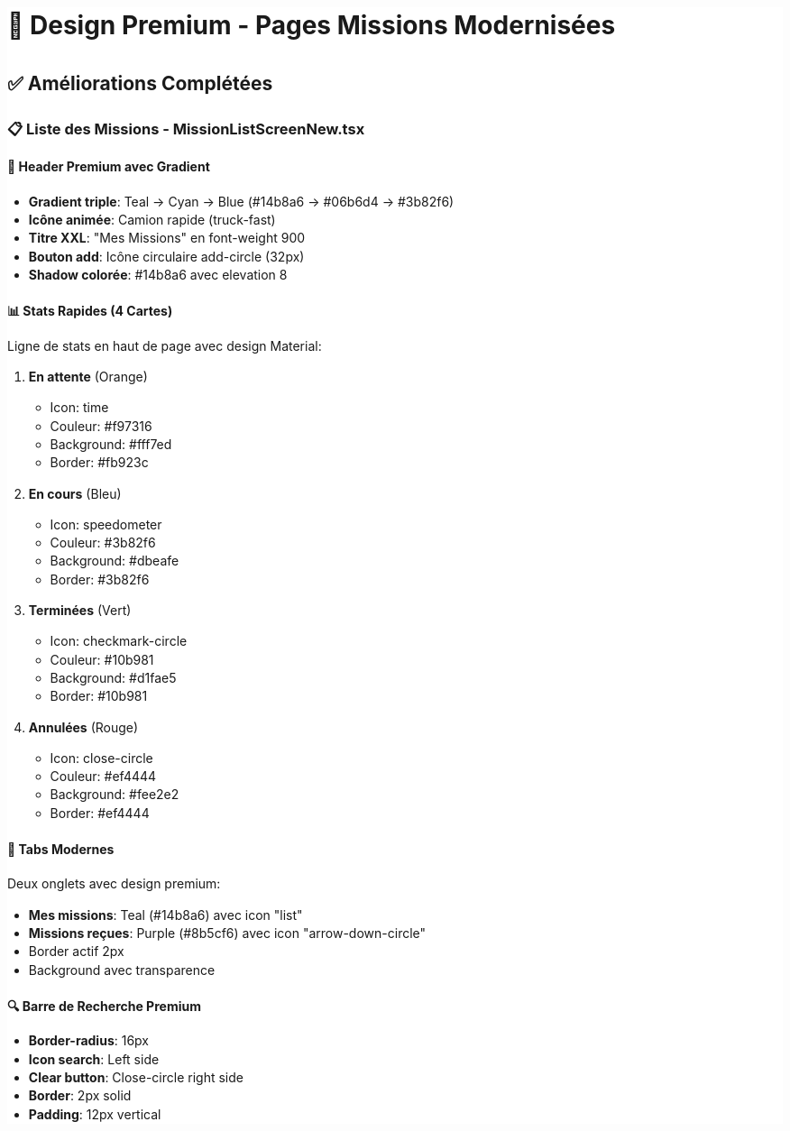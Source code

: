 # 🎨 Design Premium - Pages Missions Modernisées

## ✅ Améliorations Complétées

### 📋 **Liste des Missions - MissionListScreenNew.tsx**

#### 🎯 Header Premium avec Gradient
- **Gradient triple**: Teal → Cyan → Blue (#14b8a6 → #06b6d4 → #3b82f6)
- **Icône animée**: Camion rapide (truck-fast)
- **Titre XXL**: "Mes Missions" en font-weight 900
- **Bouton add**: Icône circulaire add-circle (32px)
- **Shadow colorée**: #14b8a6 avec elevation 8

#### 📊 Stats Rapides (4 Cartes)
Ligne de stats en haut de page avec design Material:

1. **En attente** (Orange)
   - Icon: time
   - Couleur: #f97316
   - Background: #fff7ed
   - Border: #fb923c

2. **En cours** (Bleu)
   - Icon: speedometer
   - Couleur: #3b82f6
   - Background: #dbeafe
   - Border: #3b82f6

3. **Terminées** (Vert)
   - Icon: checkmark-circle
   - Couleur: #10b981
   - Background: #d1fae5
   - Border: #10b981

4. **Annulées** (Rouge)
   - Icon: close-circle
   - Couleur: #ef4444
   - Background: #fee2e2
   - Border: #ef4444

#### 🔄 Tabs Modernes
Deux onglets avec design premium:
- **Mes missions**: Teal (#14b8a6) avec icon "list"
- **Missions reçues**: Purple (#8b5cf6) avec icon "arrow-down-circle"
- Border actif 2px
- Background avec transparence

#### 🔍 Barre de Recherche Premium
- **Border-radius**: 16px
- **Icon search**: Left side
- **Clear button**: Close-circle right side
- **Border**: 2px solid
- **Padding**: 12px vertical
